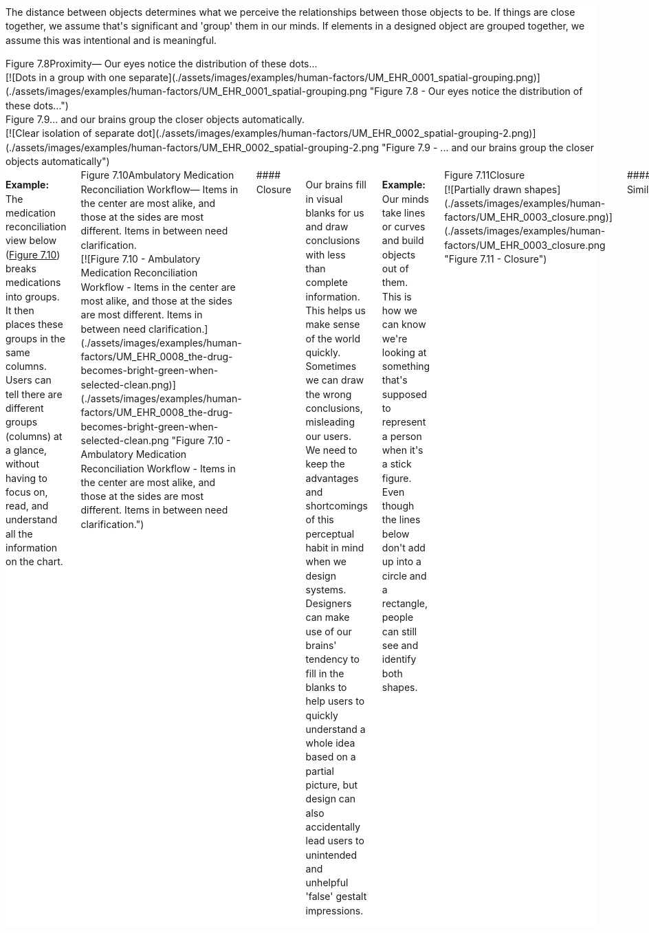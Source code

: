 The distance between objects determines what we perceive the relationships between those objects to be. If things are close together, we assume that's significant and 'group' them in our minds. If elements in a designed object are grouped together, we assume this was intentional and is meaningful.

</div><div class="one-half column"><div class="example" id="fig-7-8"><div class="ex-title"><span class="ex-type">Figure 7.8</span><span class="ex-caption">Proximity<span class="capt-desc">— Our eyes notice the distribution of these dots...</span></span></div>[![Dots in a group with one separate](./assets/images/examples/human-factors/UM_EHR_0001_spatial-grouping.png)](./assets/images/examples/human-factors/UM_EHR_0001_spatial-grouping.png "Figure 7.8 - Our eyes notice the distribution of these dots...")</div></div><div class="one-half column"><div class="example" id="fig-7-9"><div class="ex-title"><span class="ex-type">Figure 7.9</span><span class="ex-caption"><span class="capt-desc">... and our brains group the closer objects automatically.</span></span></div>[![Clear isolation of separate dot](./assets/images/examples/human-factors/UM_EHR_0002_spatial-grouping-2.png)](./assets/images/examples/human-factors/UM_EHR_0002_spatial-grouping-2.png "Figure 7.9 - ... and our brains group the closer objects automatically")</div></div><div class="sixteen columns">

**Example:** The medication reconciliation view below ([Figure 7.10](#fig-7-10)) breaks medications into groups. It then places these groups in the same columns. Users can tell there are different groups (columns) at a glance, without having to focus on, read, and understand all the information on the chart.

<div class="example" id="fig-7-10"><div class="ex-title"><span class="ex-type">Figure 7.10</span><span class="ex-caption">Ambulatory Medication Reconciliation Workflow<span class="capt-desc">— Items in the center are most alike, and those at the sides are most different. Items in between need clarification.</span></span></div>[![Figure 7.10 - Ambulatory Medication Reconciliation Workflow - Items in the center are most alike, and those at the sides are most different. Items in between need clarification.](./assets/images/examples/human-factors/UM_EHR_0008_the-drug-becomes-bright-green-when-selected-clean.png)](./assets/images/examples/human-factors/UM_EHR_0008_the-drug-becomes-bright-green-when-selected-clean.png "Figure 7.10 - Ambulatory Medication Reconciliation Workflow - Items in the center are most alike, and those at the sides are most different. Items in between need clarification.")</div>
#### Closure

Our brains fill in visual blanks for us and draw conclusions with less than complete information. This helps us make sense of the world quickly. Sometimes we can draw the wrong conclusions, misleading our users. We need to keep the advantages and shortcomings of this perceptual habit in mind when we design systems. Designers can make use of our brains' tendency to fill in the blanks to help users to quickly understand a whole idea based on a partial picture, but design can also accidentally lead users to unintended and unhelpful 'false' gestalt impressions.

**Example:** Our minds take lines or curves and build objects out of them. This is how we can know we're looking at something that's supposed to represent a person when it's a stick figure. Even though the lines below don't add up into a circle and a rectangle, people can still see and identify both shapes.

<div class="example" id="fig-7-11"><div class="ex-title"><span class="ex-type">Figure 7.11</span><span class="ex-caption">Closure</span></div>[![Partially drawn shapes](./assets/images/examples/human-factors/UM_EHR_0003_closure.png)](./assets/images/examples/human-factors/UM_EHR_0003_closure.png "Figure 7.11 - Closure")</div>
#### Similarity

We perceive visual elements that look**similar** as parts of a group. Designers can indicate that two objects are similar, and thus related, by giving the objects the same sizes, shapes or colors. Interfaces that visually group related items are easier to use than those that don't. As a general rule, items that users must process together could be grouped together, while items that need to be processed separately are not.

